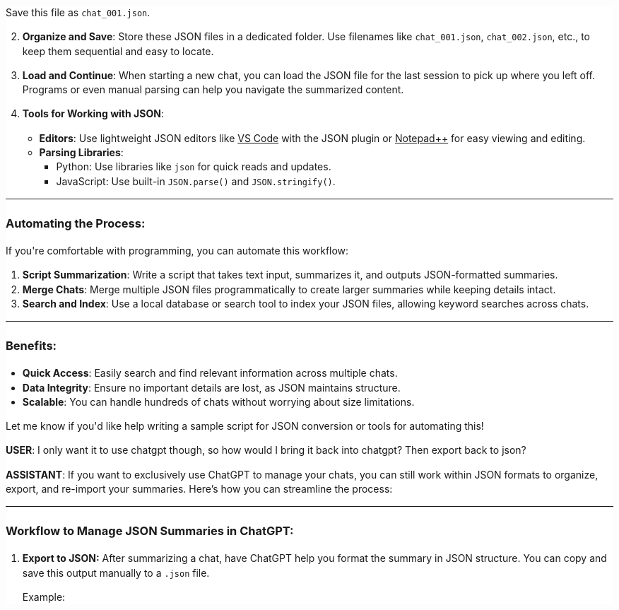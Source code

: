    Save this file as `chat_001.json`.

2. **Organize and Save**:
   Store these JSON files in a dedicated folder. Use filenames like `chat_001.json`, `chat_002.json`, etc., to keep them sequential and easy to locate.

3. **Load and Continue**:
   When starting a new chat, you can load the JSON file for the last session to pick up where you left off. Programs or even manual parsing can help you navigate the summarized content.

4. **Tools for Working with JSON**:
   - **Editors**: Use lightweight JSON editors like [VS Code](https://code.visualstudio.com/) with the JSON plugin or [Notepad++](https://notepad-plus-plus.org/) for easy viewing and editing.
   - **Parsing Libraries**:
     - Python: Use libraries like `json` for quick reads and updates.
     - JavaScript: Use built-in `JSON.parse()` and `JSON.stringify()`.

---

### Automating the Process:
If you're comfortable with programming, you can automate this workflow:
1. **Script Summarization**:
   Write a script that takes text input, summarizes it, and outputs JSON-formatted summaries.
2. **Merge Chats**:
   Merge multiple JSON files programmatically to create larger summaries while keeping details intact.
3. **Search and Index**:
   Use a local database or search tool to index your JSON files, allowing keyword searches across chats.

---

### Benefits:
- **Quick Access**: Easily search and find relevant information across multiple chats.
- **Data Integrity**: Ensure no important details are lost, as JSON maintains structure.
- **Scalable**: You can handle hundreds of chats without worrying about size limitations.

Let me know if you'd like help writing a sample script for JSON conversion or tools for automating this!

**USER**: I only want it to use chatgpt though, so how would I bring it back into chatgpt? Then export back to json?

**ASSISTANT**: If you want to exclusively use ChatGPT to manage your chats, you can still work within JSON formats to organize, export, and re-import your summaries. Here’s how you can streamline the process:

---

### Workflow to Manage JSON Summaries in ChatGPT:

1. **Export to JSON:**
   After summarizing a chat, have ChatGPT help you format the summary in JSON structure. You can copy and save this output manually to a `.json` file.

   Example:
